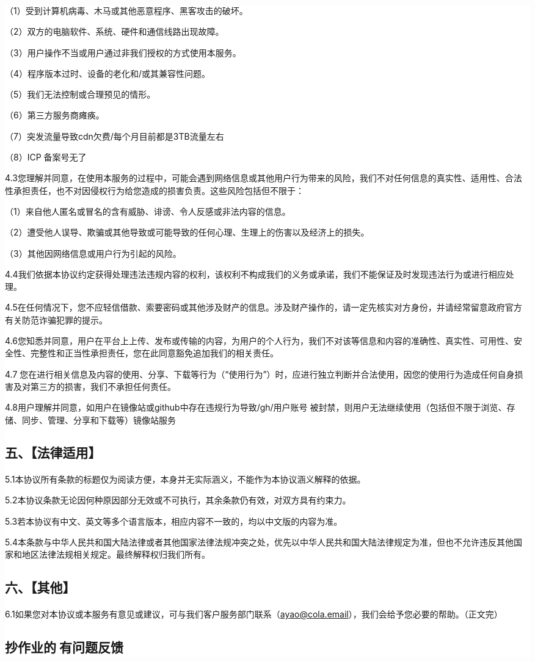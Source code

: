 （1）受到计算机病毒、木马或其他恶意程序、黑客攻击的破坏。 

（2）双方的电脑软件、系统、硬件和通信线路出现故障。 

（3）用户操作不当或用户通过非我们授权的方式使用本服务。 

（4）程序版本过时、设备的老化和/或其兼容性问题。 

（5）我们无法控制或合理预见的情形。 

（6）第三方服务商瘫痪。 

（7）突发流量导致cdn欠费/每个月目前都是3TB流量左右

（8）ICP 备案号无了

4.3您理解并同意，在使用本服务的过程中，可能会遇到网络信息或其他用户行为带来的风险，我们不对任何信息的真实性、适用性、合法性承担责任，也不对因侵权行为给您造成的损害负责。这些风险包括但不限于： 

（1）来自他人匿名或冒名的含有威胁、诽谤、令人反感或非法内容的信息。 

（2）遭受他人误导、欺骗或其他导致或可能导致的任何心理、生理上的伤害以及经济上的损失。 

（3）其他因网络信息或用户行为引起的风险。 

4.4我们依据本协议约定获得处理违法违规内容的权利，该权利不构成我们的义务或承诺，我们不能保证及时发现违法行为或进行相应处理。 

4.5在任何情况下，您不应轻信借款、索要密码或其他涉及财产的信息。涉及财产操作的，请一定先核实对方身份，并请经常留意政府官方有关防范诈骗犯罪的提示。 

4.6您知悉并同意，用户在平台上上传、发布或传输的内容，为用户的个人行为，我们不对该等信息和内容的准确性、真实性、可用性、安全性、完整性和正当性承担责任，您在此同意豁免追加我们的相关责任。

4.7 您在进行相关信息及内容的使用、分享、下载等行为（“使用行为”）时，应进行独立判断并合法使用，因您的使用行为造成任何自身损害及对第三方的损害，我们不承担任何责任。

4.8用户理解并同意，如用户在镜像站或github中存在违规行为导致/gh/用户账号 被封禁，则用户无法继续使用（包括但不限于浏览、存储、同步、管理、分享和下载等）镜像站服务


##  五、【法律适用】 

5.1本协议所有条款的标题仅为阅读方便，本身并无实际涵义，不能作为本协议涵义解释的依据。 

5.2本协议条款无论因何种原因部分无效或不可执行，其余条款仍有效，对双方具有约束力。 

5.3若本协议有中文、英文等多个语言版本，相应内容不一致的，均以中文版的内容为准。 

5.4本条款与中华人民共和国大陆法律或者其他国家法律法规冲突之处，优先以中华人民共和国大陆法律规定为准，但也不允许违反其他国家和地区法律法规相关规定。最终解释权归我们所有。 
 
## 六、【其他】 

6.1如果您对本协议或本服务有意见或建议，可与我们客户服务部门联系（ayao@cola.email），我们会给予您必要的帮助。（正文完） 

##  抄作业的 有问题反馈

